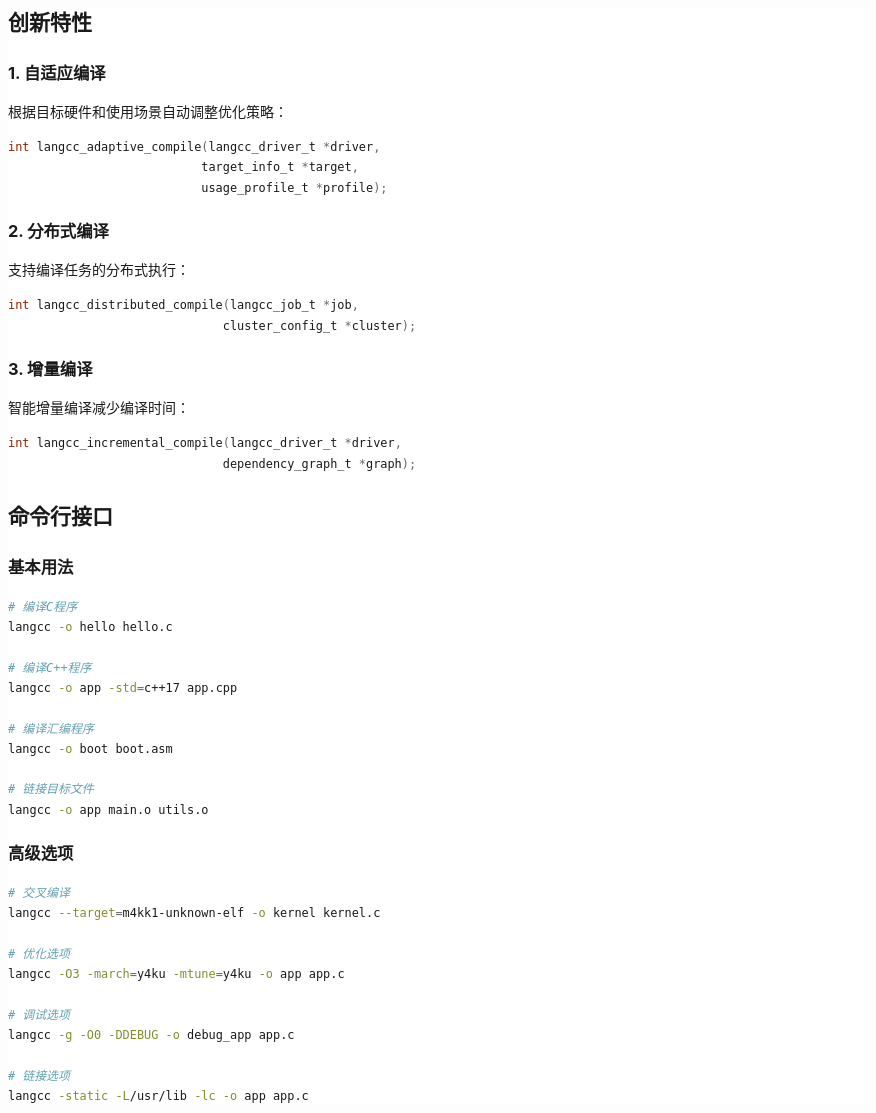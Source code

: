 ## 创新特性

### 1. 自适应编译
根据目标硬件和使用场景自动调整优化策略：

```c
int langcc_adaptive_compile(langcc_driver_t *driver,
                           target_info_t *target,
                           usage_profile_t *profile);
```

### 2. 分布式编译
支持编译任务的分布式执行：

```c
int langcc_distributed_compile(langcc_job_t *job,
                              cluster_config_t *cluster);
```

### 3. 增量编译
智能增量编译减少编译时间：

```c
int langcc_incremental_compile(langcc_driver_t *driver,
                              dependency_graph_t *graph);
```

## 命令行接口

### 基本用法
```bash
# 编译C程序
langcc -o hello hello.c

# 编译C++程序
langcc -o app -std=c++17 app.cpp

# 编译汇编程序
langcc -o boot boot.asm

# 链接目标文件
langcc -o app main.o utils.o
```

### 高级选项
```bash
# 交叉编译
langcc --target=m4kk1-unknown-elf -o kernel kernel.c

# 优化选项
langcc -O3 -march=y4ku -mtune=y4ku -o app app.c

# 调试选项
langcc -g -O0 -DDEBUG -o debug_app app.c

# 链接选项
langcc -static -L/usr/lib -lc -o app app.c
```
